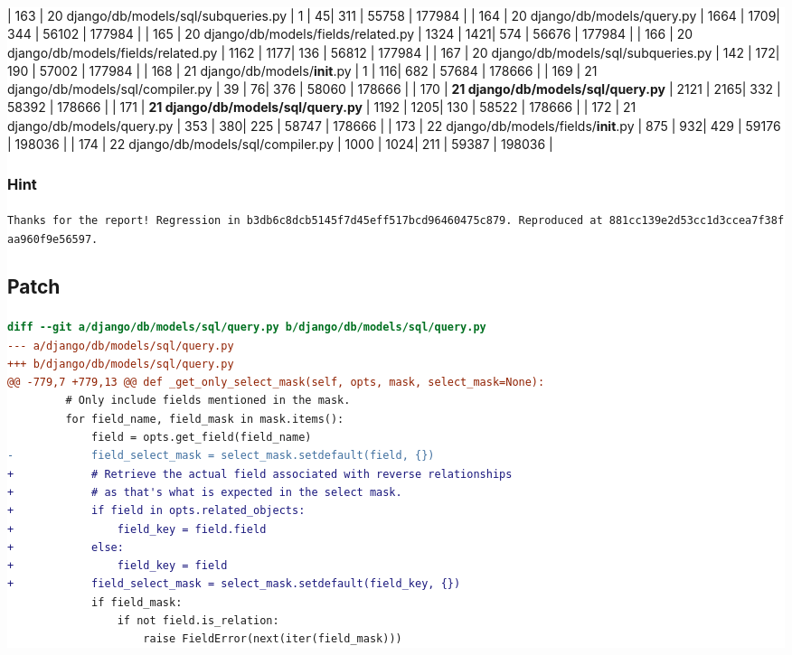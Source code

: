 | 163 | 20 django/db/models/sql/subqueries.py | 1 | 45| 311 | 55758 | 177984 | 
| 164 | 20 django/db/models/query.py | 1664 | 1709| 344 | 56102 | 177984 | 
| 165 | 20 django/db/models/fields/related.py | 1324 | 1421| 574 | 56676 | 177984 | 
| 166 | 20 django/db/models/fields/related.py | 1162 | 1177| 136 | 56812 | 177984 | 
| 167 | 20 django/db/models/sql/subqueries.py | 142 | 172| 190 | 57002 | 177984 | 
| 168 | 21 django/db/models/__init__.py | 1 | 116| 682 | 57684 | 178666 | 
| 169 | 21 django/db/models/sql/compiler.py | 39 | 76| 376 | 58060 | 178666 | 
| 170 | **21 django/db/models/sql/query.py** | 2121 | 2165| 332 | 58392 | 178666 | 
| 171 | **21 django/db/models/sql/query.py** | 1192 | 1205| 130 | 58522 | 178666 | 
| 172 | 21 django/db/models/query.py | 353 | 380| 225 | 58747 | 178666 | 
| 173 | 22 django/db/models/fields/__init__.py | 875 | 932| 429 | 59176 | 198036 | 
| 174 | 22 django/db/models/sql/compiler.py | 1000 | 1024| 211 | 59387 | 198036 | 


### Hint

```
Thanks for the report! Regression in b3db6c8dcb5145f7d45eff517bcd96460475c879. Reproduced at 881cc139e2d53cc1d3ccea7f38faa960f9e56597.
```

## Patch

```diff
diff --git a/django/db/models/sql/query.py b/django/db/models/sql/query.py
--- a/django/db/models/sql/query.py
+++ b/django/db/models/sql/query.py
@@ -779,7 +779,13 @@ def _get_only_select_mask(self, opts, mask, select_mask=None):
         # Only include fields mentioned in the mask.
         for field_name, field_mask in mask.items():
             field = opts.get_field(field_name)
-            field_select_mask = select_mask.setdefault(field, {})
+            # Retrieve the actual field associated with reverse relationships
+            # as that's what is expected in the select mask.
+            if field in opts.related_objects:
+                field_key = field.field
+            else:
+                field_key = field
+            field_select_mask = select_mask.setdefault(field_key, {})
             if field_mask:
                 if not field.is_relation:
                     raise FieldError(next(iter(field_mask)))

```
